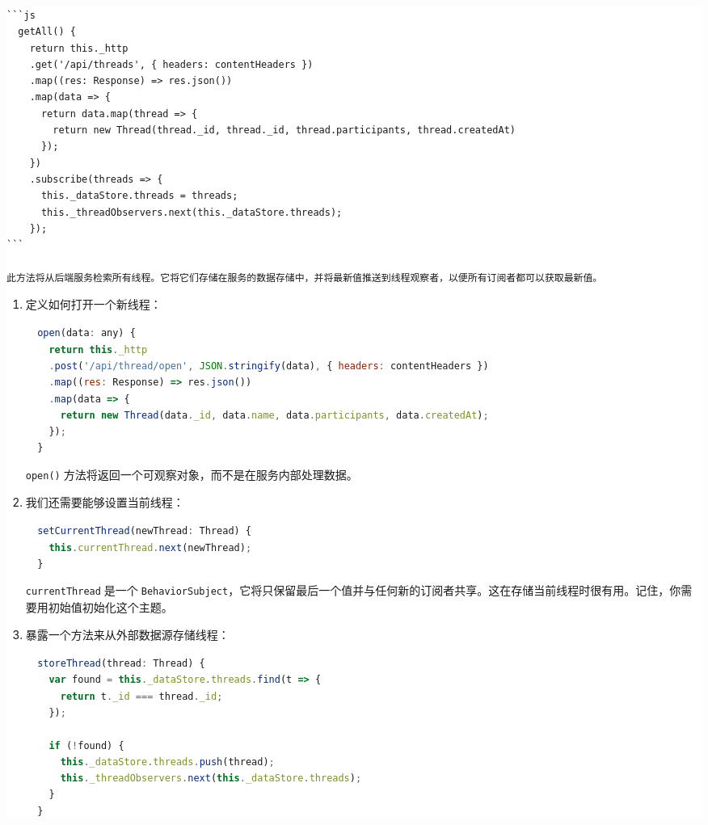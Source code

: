     ```js
      getAll() {
        return this._http
        .get('/api/threads', { headers: contentHeaders })
        .map((res: Response) => res.json())
        .map(data => {
          return data.map(thread => {
            return new Thread(thread._id, thread._id, thread.participants, thread.createdAt)
          });
        })
        .subscribe(threads => {
          this._dataStore.threads = threads;
          this._threadObservers.next(this._dataStore.threads);
        });
    ```

    此方法将从后端服务检索所有线程。它将它们存储在服务的数据存储中，并将最新值推送到线程观察者，以便所有订阅者都可以获取最新值。

1.  定义如何打开一个新线程：

    ```js
      open(data: any) {
        return this._http
        .post('/api/thread/open', JSON.stringify(data), { headers: contentHeaders })
        .map((res: Response) => res.json())
        .map(data => {
          return new Thread(data._id, data.name, data.participants, data.createdAt);
        });
      }
    ```

    `open()` 方法将返回一个可观察对象，而不是在服务内部处理数据。

1.  我们还需要能够设置当前线程：

    ```js
      setCurrentThread(newThread: Thread) {
        this.currentThread.next(newThread);
      }
    ```

    `currentThread` 是一个 `BehaviorSubject`，它将只保留最后一个值并与任何新的订阅者共享。这在存储当前线程时很有用。记住，你需要用初始值初始化这个主题。

1.  暴露一个方法来从外部数据源存储线程：

    ```js
      storeThread(thread: Thread) {
        var found = this._dataStore.threads.find(t => {
          return t._id === thread._id;
        });

        if (!found) {
          this._dataStore.threads.push(thread);
          this._threadObservers.next(this._dataStore.threads);
        }
      }
    ```
